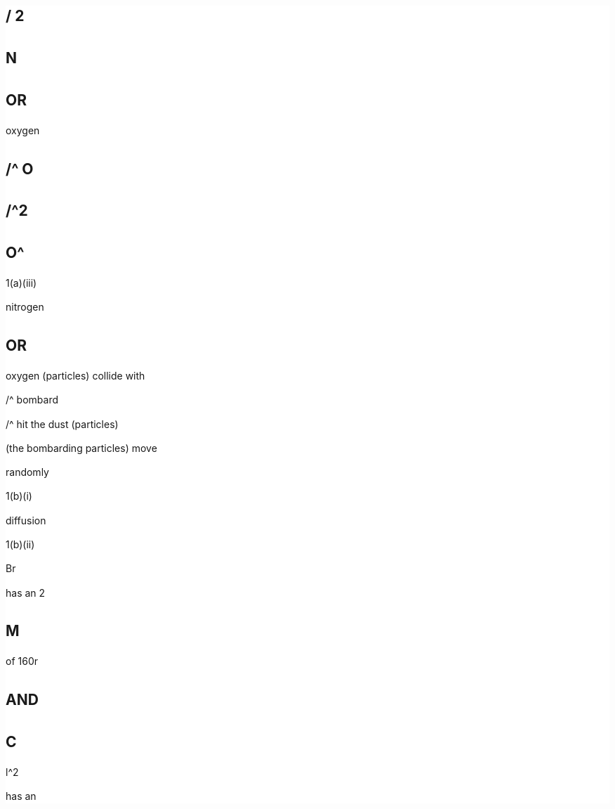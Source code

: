 ## / 2 

## N 

## OR 

 oxygen 

## /^ O 

## /^2 

## O^ 

 1(a)(iii) 

 nitrogen 

## OR 

 oxygen (particles) collide with 

 /^ bombard 

 /^ hit the dust (particles) 

 (the bombarding particles) move 

 randomly 

 1(b)(i) 

 diffusion 

 1(b)(ii) 

 Br 

 has an 2 

## M 

 of 160r 

## AND 

## C 

 l^2 

 has an 
